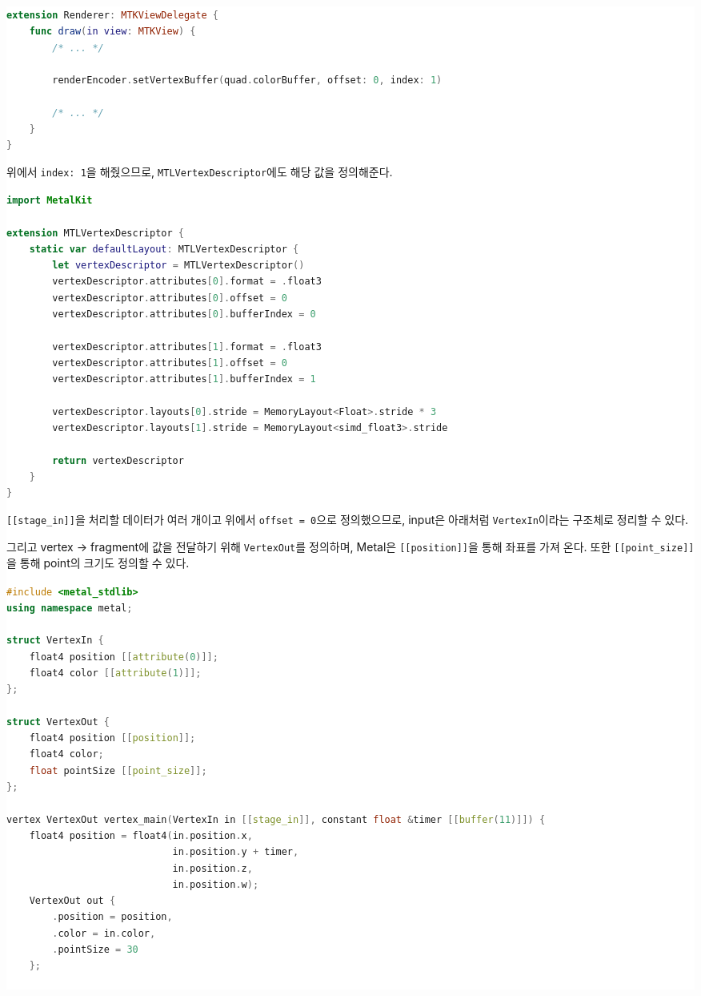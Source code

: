 ```swift
extension Renderer: MTKViewDelegate {
    func draw(in view: MTKView) {
        /* ... */
                
        renderEncoder.setVertexBuffer(quad.colorBuffer, offset: 0, index: 1)
        
        /* ... */
    }
}
```

위에서 `index: 1`을 해줬으므로, `MTLVertexDescriptor`에도 해당 값을 정의해준다.

```swift
import MetalKit

extension MTLVertexDescriptor {
    static var defaultLayout: MTLVertexDescriptor {
        let vertexDescriptor = MTLVertexDescriptor()
        vertexDescriptor.attributes[0].format = .float3
        vertexDescriptor.attributes[0].offset = 0
        vertexDescriptor.attributes[0].bufferIndex = 0
        
        vertexDescriptor.attributes[1].format = .float3
        vertexDescriptor.attributes[1].offset = 0
        vertexDescriptor.attributes[1].bufferIndex = 1
        
        vertexDescriptor.layouts[0].stride = MemoryLayout<Float>.stride * 3
        vertexDescriptor.layouts[1].stride = MemoryLayout<simd_float3>.stride
        
        return vertexDescriptor
    }
}
```

`[[stage_in]]`을 처리할 데이터가 여러 개이고 위에서 `offset = 0`으로 정의했으므로, input은 아래처럼 `VertexIn`이라는 구조체로 정리할 수 있다.

그리고 vertex -> fragment에 값을 전달하기 위해 `VertexOut`를 정의하며, Metal은 `[[position]]`을 통해 좌표를 가져 온다. 또한 `[[point_size]]`을 통해 point의 크기도 정의할 수 있다.

```cpp
#include <metal_stdlib>
using namespace metal;

struct VertexIn {
    float4 position [[attribute(0)]];
    float4 color [[attribute(1)]];
};

struct VertexOut {
    float4 position [[position]];
    float4 color;
    float pointSize [[point_size]];
};

vertex VertexOut vertex_main(VertexIn in [[stage_in]], constant float &timer [[buffer(11)]]) {
    float4 position = float4(in.position.x,
                             in.position.y + timer,
                             in.position.z,
                             in.position.w);
    VertexOut out {
        .position = position,
        .color = in.color,
        .pointSize = 30
    };
    
```